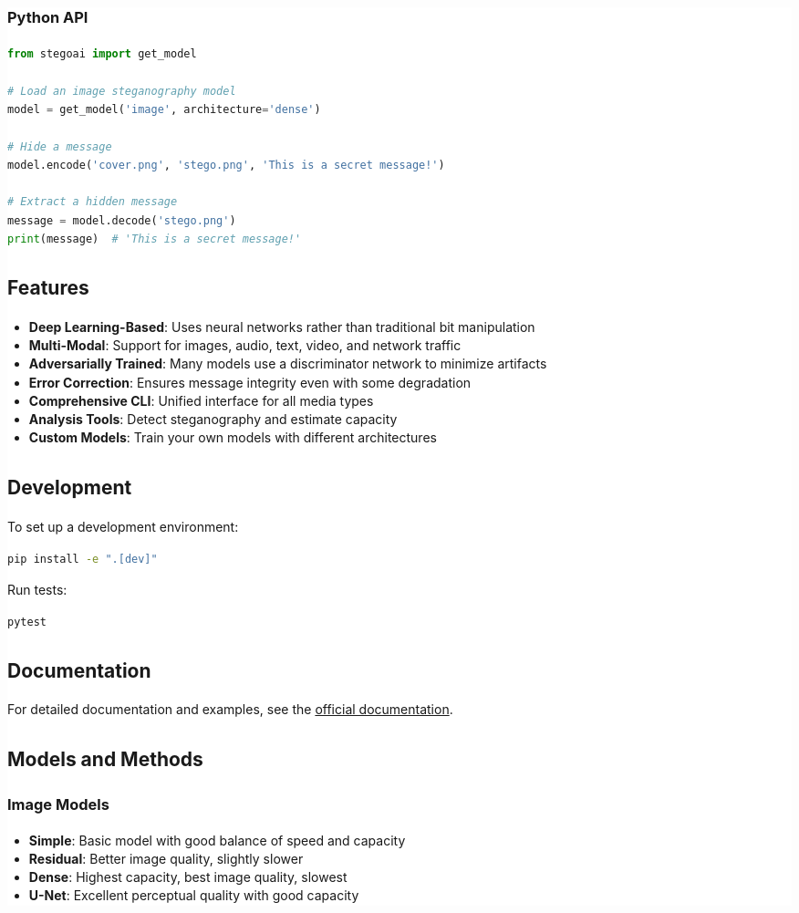 ### Python API

```python
from stegoai import get_model

# Load an image steganography model
model = get_model('image', architecture='dense')

# Hide a message
model.encode('cover.png', 'stego.png', 'This is a secret message!')

# Extract a hidden message
message = model.decode('stego.png')
print(message)  # 'This is a secret message!'
```

## Features

- **Deep Learning-Based**: Uses neural networks rather than traditional bit manipulation
- **Multi-Modal**: Support for images, audio, text, video, and network traffic
- **Adversarially Trained**: Many models use a discriminator network to minimize artifacts
- **Error Correction**: Ensures message integrity even with some degradation
- **Comprehensive CLI**: Unified interface for all media types
- **Analysis Tools**: Detect steganography and estimate capacity
- **Custom Models**: Train your own models with different architectures

## Development

To set up a development environment:

```bash
pip install -e ".[dev]"
```

Run tests:
```bash
pytest
```

## Documentation

For detailed documentation and examples, see the [official documentation](https://stego-ai.readthedocs.io/).

## Models and Methods

### Image Models
- **Simple**: Basic model with good balance of speed and capacity
- **Residual**: Better image quality, slightly slower
- **Dense**: Highest capacity, best image quality, slowest
- **U-Net**: Excellent perceptual quality with good capacity

